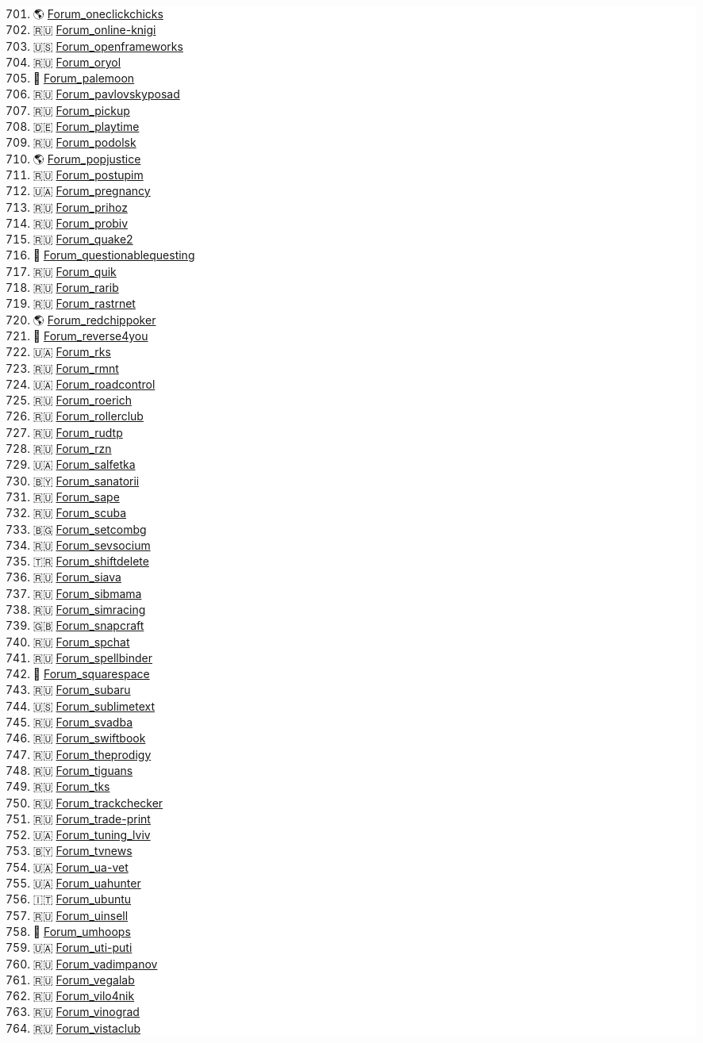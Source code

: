 701. 🌎 [Forum_oneclickchicks](https://forum.oneclickchicks.com)
702. 🇷🇺 [Forum_online-knigi](https://forum.online-knigi.com)
703. 🇺🇸 [Forum_openframeworks](https://forum.openframeworks.cc)
704. 🇷🇺 [Forum_oryol](http://forum.oryol.ru)
705. 🏁 [Forum_palemoon](https://forum.palemoon.org)
706. 🇷🇺 [Forum_pavlovskyposad](http://forum.pavlovskyposad.ru)
707. 🇷🇺 [Forum_pickup](https://forum.pickup.ru)
708. 🇩🇪 [Forum_playtime](https://forum.playtime-forum.info)
709. 🇷🇺 [Forum_podolsk](https://forum.podolsk.ru)
710. 🌎 [Forum_popjustice](https://forum.popjustice.com)
711. 🇷🇺 [Forum_postupim](http://forum.postupim.ru)
712. 🇺🇦 [Forum_pregnancy](https://pregnancy.org.ua)
713. 🇷🇺 [Forum_prihoz](https://forum.prihoz.ru)
714. 🇷🇺 [Forum_probiv](https://forum.probiv.cc)
715. 🇷🇺 [Forum_quake2](http://forum.quake2.com.ru/)
716. 🏁 [Forum_questionablequesting](https://forum.questionablequesting.com)
717. 🇷🇺 [Forum_quik](https://forum.quik.ru)
718. 🇷🇺 [Forum_rarib](https://forum.rarib.ag)
719. 🇷🇺 [Forum_rastrnet](http://forum.rastrnet.ru)
720. 🌎 [Forum_redchippoker](https://forum.redchippoker.com)
721. 🏁 [Forum_reverse4you](https://forum.reverse4you.org)
722. 🇺🇦 [Forum_rks](https://forum.rks.kr.ua)
723. 🇷🇺 [Forum_rmnt](https://forum.rmnt.ru)
724. 🇺🇦 [Forum_roadcontrol](http://forum.trade-print.ru)
725. 🇷🇺 [Forum_roerich](http://forum.roerich.info)
726. 🇷🇺 [Forum_rollerclub](http://forum.rollerclub.ru)
727. 🇷🇺 [Forum_rudtp](https://forum.rudtp.ru)
728. 🇷🇺 [Forum_rzn](https://forum.rzn.info)
729. 🇺🇦 [Forum_salfetka](https://pregnancy.org.ua)
730. 🇧🇾 [Forum_sanatorii](http://forum.sanatorii.by)
731. 🇷🇺 [Forum_sape](http://forum.sape.ru)
732. 🇷🇺 [Forum_scuba](http://forum.scuba-divers.ru/)
733. 🇧🇬 [Forum_setcombg](https://forum.setcombg.com)
734. 🇷🇺 [Forum_sevsocium](http://forum.sevsocium.com)
735. 🇹🇷 [Forum_shiftdelete](https://forum.shiftdelete.net)
736. 🇷🇺 [Forum_siava](https://siava.ru)
737. 🇷🇺 [Forum_sibmama](https://forum.sibmama.ru/)
738. 🇷🇺 [Forum_simracing](https://forum.simracing.su)
739. 🇬🇧 [Forum_snapcraft](https://forum.snapcraft.io)
740. 🇷🇺 [Forum_spchat](https://forum.spchat.ru)
741. 🇷🇺 [Forum_spellbinder](https://forum.spellbinder.tv)
742. 🏁 [Forum_squarespace](https://forum.squarespace.com)
743. 🇷🇺 [Forum_subaru](https://www.subaru-faq.ru)
744. 🇺🇸 [Forum_sublimetext](https://forum.sublimetext.com/)
745. 🇷🇺 [Forum_svadba](https://forum.svadba.net.ru)
746. 🇷🇺 [Forum_swiftbook](https://forum.swiftbook.ru)
747. 🇷🇺 [Forum_theprodigy](https://forum.theprodigy.ru/)
748. 🇷🇺 [Forum_tiguans](https://forum.tiguans.ru)
749. 🇷🇺 [Forum_tks](https://forum.tks.ru/)
750. 🇷🇺 [Forum_trackchecker](https://forum.trackchecker.ru)
751. 🇷🇺 [Forum_trade-print](http://forum.trade-print.ru)
752. 🇺🇦 [Forum_tuning_lviv](http://tuning.lviv.ua)
753. 🇧🇾 [Forum_tvnews](https://forum.tvnews.by)
754. 🇺🇦 [Forum_ua-vet](http://forum.ua-vet.com)
755. 🇺🇦 [Forum_uahunter](https://www.uahunter.com.ua)
756. 🇮🇹 [Forum_ubuntu](https://forum.ubuntu-it.org)
757. 🇷🇺 [Forum_uinsell](http://forum.uinsell.net)
758. 🏁 [Forum_umhoops](https://forum.umhoops.com)
759. 🇺🇦 [Forum_uti-puti](https://forum.uti-puti.com.ua)
760. 🇷🇺 [Forum_vadimpanov](http://forum.vadimpanov.ru)
761. 🇷🇺 [Forum_vegalab](http://forum.vegalab.ru/)
762. 🇷🇺 [Forum_vilo4nik](https://forum.vilo4nik.net)
763. 🇷🇺 [Forum_vinograd](https://forum.vinograd.info)
764. 🇷🇺 [Forum_vistaclub](http://www.vistaclub.ru/)
